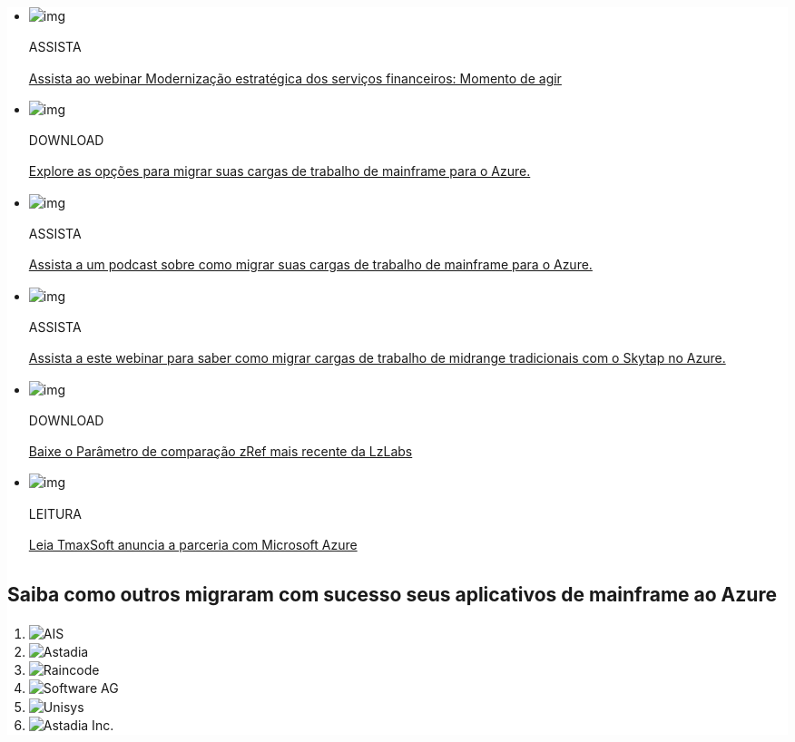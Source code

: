 - ![img](https://azurecomcdn.azureedge.net/cvt-ca746e33e0f0ba0a0c39bd8c1985bb9350123a3e5fec1ec15efcb6d7915172dc/images/page/migration/mainframe/ann-thumb-01.png)

  ASSISTA

  [Assista ao webinar Modernização estratégica dos serviços financeiros: Momento de agir](https://events.actualtechmedia.com/on-demand/678/financial-services-strategic-modernization/)

- ![img](https://azurecomcdn.azureedge.net/cvt-ca746e33e0f0ba0a0c39bd8c1985bb9350123a3e5fec1ec15efcb6d7915172dc/images/page/migration/mainframe/ann-thumb-02.png)

  DOWNLOAD

  [Explore as opções para migrar suas cargas de trabalho de mainframe para o Azure.](https://azure.microsoft.com/pt-br/resources/demystifying-mainframe-to-azure-migration-white-paper/)

- ![img](https://azurecomcdn.azureedge.net/cvt-ca746e33e0f0ba0a0c39bd8c1985bb9350123a3e5fec1ec15efcb6d7915172dc/images/page/migration/mainframe/ann-thumb-03.png)

  ASSISTA

  [Assista a um podcast sobre como migrar suas cargas de trabalho de mainframe para o Azure.](https://www.astadia.com/video/mainframe-modernization-to-microsoft-azure-with-bob-ellsworth-live-stream)

- ![img](https://azurecomcdn.azureedge.net/cvt-ca746e33e0f0ba0a0c39bd8c1985bb9350123a3e5fec1ec15efcb6d7915172dc/images/page/migration/mainframe/ann-thumb-04.png)

  ASSISTA

  [Assista a este webinar para saber como migrar cargas de trabalho de midrange tradicionais com o Skytap no Azure.](https://info.microsoft.com/ww-ondemand-migrate-traditional-workloads-with-skytap-on-azure.html?lcid=en-us)

- ![img](https://azurecomcdn.azureedge.net/cvt-ca746e33e0f0ba0a0c39bd8c1985bb9350123a3e5fec1ec15efcb6d7915172dc/images/page/migration/mainframe/ann-thumb-05.png)

  DOWNLOAD

  [Baixe o Parâmetro de comparação zRef mais recente da LzLabs](https://info.lzlabs.com/zref-performance-benchmark)

- ![img](https://azurecomcdn.azureedge.net/cvt-ca746e33e0f0ba0a0c39bd8c1985bb9350123a3e5fec1ec15efcb6d7915172dc/images/page/migration/mainframe/ann-thumb-06.png)

  LEITURA

  [Leia TmaxSoft anuncia a parceria com Microsoft Azure](https://www.prnewswire.com/news-releases/tmaxsoft-announces-partnership-with-microsoft-azure-301245939.html)

## Saiba como outros migraram com sucesso seus aplicativos de mainframe ao Azure

1. ![AIS](https://azurecomcdn.azureedge.net/cvt-ca746e33e0f0ba0a0c39bd8c1985bb9350123a3e5fec1ec15efcb6d7915172dc/images/shared/customers/applied-information-sciences.png)
2. ![Astadia](https://azurecomcdn.azureedge.net/cvt-ca746e33e0f0ba0a0c39bd8c1985bb9350123a3e5fec1ec15efcb6d7915172dc/images/shared/customers/astadia.png)
3. ![Raincode](https://azurecomcdn.azureedge.net/cvt-ca746e33e0f0ba0a0c39bd8c1985bb9350123a3e5fec1ec15efcb6d7915172dc/images/shared/customers/raincode.png)
4. ![Software AG](https://azurecomcdn.azureedge.net/cvt-ca746e33e0f0ba0a0c39bd8c1985bb9350123a3e5fec1ec15efcb6d7915172dc/images/shared/customers/software-ag.png)
5. ![Unisys](https://azurecomcdn.azureedge.net/cvt-ca746e33e0f0ba0a0c39bd8c1985bb9350123a3e5fec1ec15efcb6d7915172dc/images/shared/customers/unisys.png)
6. ![Astadia Inc.](https://azurecomcdn.azureedge.net/cvt-ca746e33e0f0ba0a0c39bd8c1985bb9350123a3e5fec1ec15efcb6d7915172dc/images/shared/customers/astadia.png)
